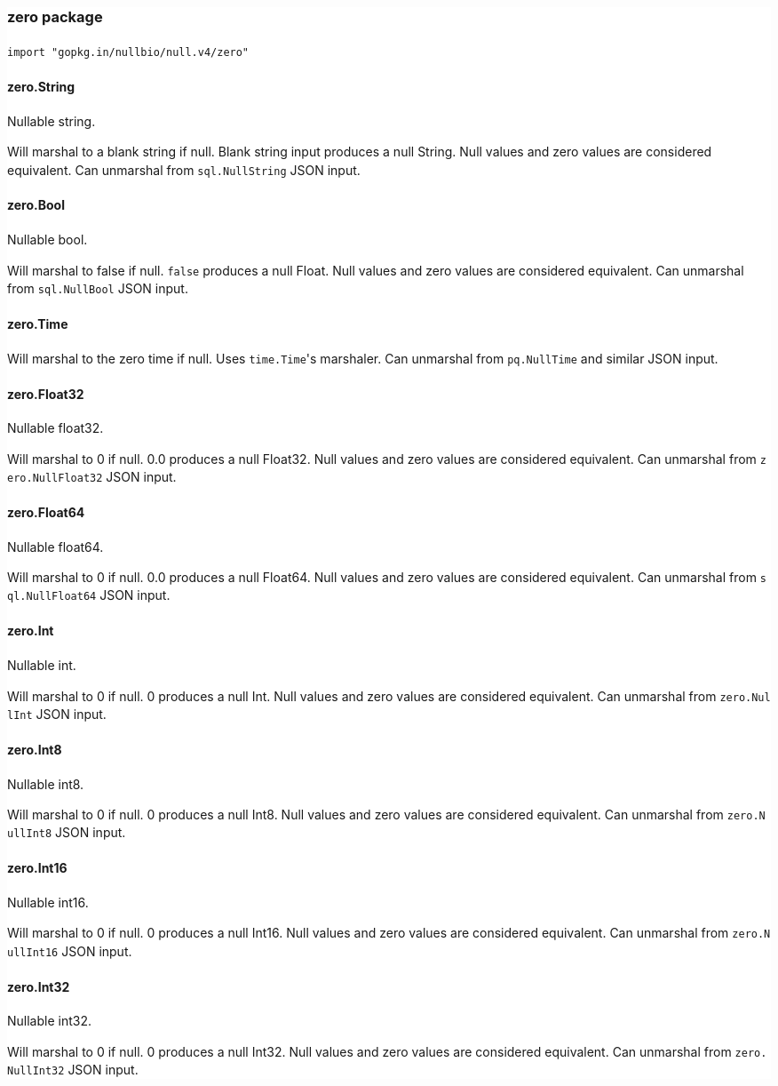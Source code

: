 ### zero package

`import "gopkg.in/nullbio/null.v4/zero"`

#### zero.String
Nullable string.

Will marshal to a blank string if null. Blank string input produces a null String. Null values and zero values are considered equivalent. Can unmarshal from `sql.NullString` JSON input.

#### zero.Bool
Nullable bool.

Will marshal to false if null. `false` produces a null Float. Null values and zero values are considered equivalent. Can unmarshal from `sql.NullBool` JSON input.

#### zero.Time

Will marshal to the zero time if null. Uses `time.Time`'s marshaler. Can unmarshal from `pq.NullTime` and similar JSON input.

#### zero.Float32
Nullable float32.

Will marshal to 0 if null. 0.0 produces a null Float32. Null values and zero values are considered equivalent. Can unmarshal from `zero.NullFloat32` JSON input.

#### zero.Float64
Nullable float64.

Will marshal to 0 if null. 0.0 produces a null Float64. Null values and zero values are considered equivalent. Can unmarshal from `sql.NullFloat64` JSON input.

#### zero.Int
Nullable int.

Will marshal to 0 if null. 0 produces a null Int. Null values and zero values are considered equivalent. Can unmarshal from `zero.NullInt` JSON input.

#### zero.Int8
Nullable int8.

Will marshal to 0 if null. 0 produces a null Int8. Null values and zero values are considered equivalent. Can unmarshal from `zero.NullInt8` JSON input.

#### zero.Int16
Nullable int16.

Will marshal to 0 if null. 0 produces a null Int16. Null values and zero values are considered equivalent. Can unmarshal from `zero.NullInt16` JSON input.

#### zero.Int32
Nullable int32.

Will marshal to 0 if null. 0 produces a null Int32. Null values and zero values are considered equivalent. Can unmarshal from `zero.NullInt32` JSON input.
